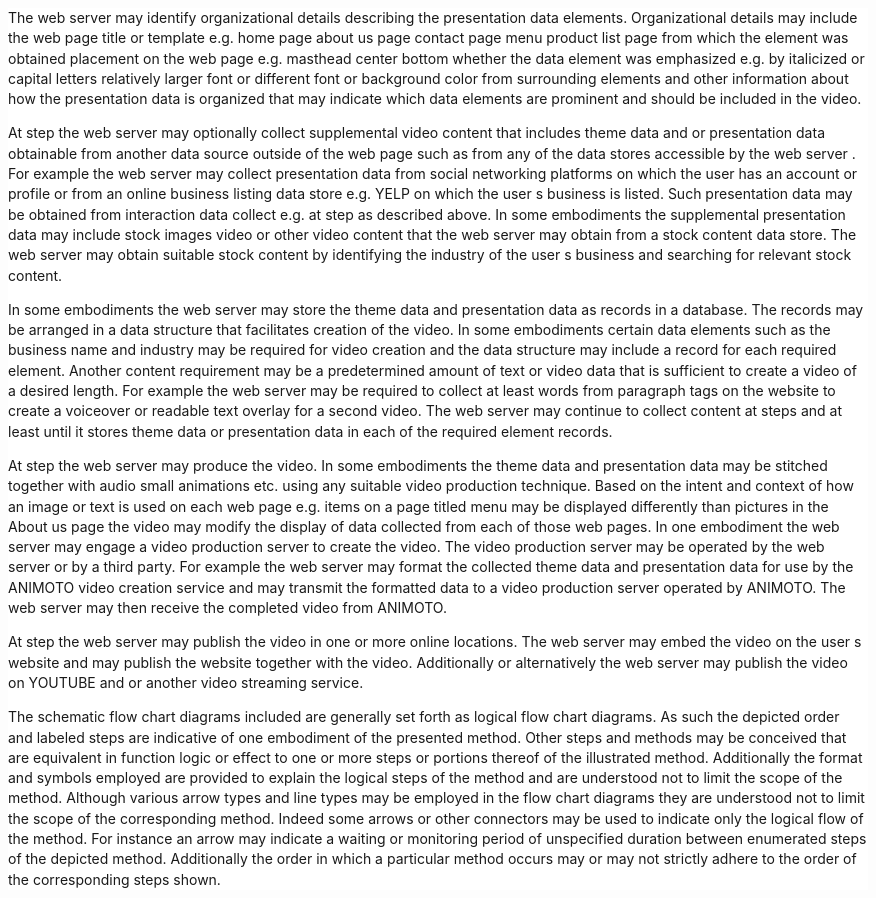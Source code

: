 The web server may identify organizational details describing the presentation data elements. Organizational details may include the web page title or template e.g. home page about us page contact page menu product list page from which the element was obtained placement on the web page e.g. masthead center bottom whether the data element was emphasized e.g. by italicized or capital letters relatively larger font or different font or background color from surrounding elements and other information about how the presentation data is organized that may indicate which data elements are prominent and should be included in the video.

At step the web server may optionally collect supplemental video content that includes theme data and or presentation data obtainable from another data source outside of the web page such as from any of the data stores accessible by the web server . For example the web server may collect presentation data from social networking platforms on which the user has an account or profile or from an online business listing data store e.g. YELP on which the user s business is listed. Such presentation data may be obtained from interaction data collect e.g. at step as described above. In some embodiments the supplemental presentation data may include stock images video or other video content that the web server may obtain from a stock content data store. The web server may obtain suitable stock content by identifying the industry of the user s business and searching for relevant stock content.

In some embodiments the web server may store the theme data and presentation data as records in a database. The records may be arranged in a data structure that facilitates creation of the video. In some embodiments certain data elements such as the business name and industry may be required for video creation and the data structure may include a record for each required element. Another content requirement may be a predetermined amount of text or video data that is sufficient to create a video of a desired length. For example the web server may be required to collect at least words from paragraph tags on the website to create a voiceover or readable text overlay for a second video. The web server may continue to collect content at steps and at least until it stores theme data or presentation data in each of the required element records.

At step the web server may produce the video. In some embodiments the theme data and presentation data may be stitched together with audio small animations etc. using any suitable video production technique. Based on the intent and context of how an image or text is used on each web page e.g. items on a page titled menu may be displayed differently than pictures in the About us page the video may modify the display of data collected from each of those web pages. In one embodiment the web server may engage a video production server to create the video. The video production server may be operated by the web server or by a third party. For example the web server may format the collected theme data and presentation data for use by the ANIMOTO video creation service and may transmit the formatted data to a video production server operated by ANIMOTO. The web server may then receive the completed video from ANIMOTO.

At step the web server may publish the video in one or more online locations. The web server may embed the video on the user s website and may publish the website together with the video. Additionally or alternatively the web server may publish the video on YOUTUBE and or another video streaming service.

The schematic flow chart diagrams included are generally set forth as logical flow chart diagrams. As such the depicted order and labeled steps are indicative of one embodiment of the presented method. Other steps and methods may be conceived that are equivalent in function logic or effect to one or more steps or portions thereof of the illustrated method. Additionally the format and symbols employed are provided to explain the logical steps of the method and are understood not to limit the scope of the method. Although various arrow types and line types may be employed in the flow chart diagrams they are understood not to limit the scope of the corresponding method. Indeed some arrows or other connectors may be used to indicate only the logical flow of the method. For instance an arrow may indicate a waiting or monitoring period of unspecified duration between enumerated steps of the depicted method. Additionally the order in which a particular method occurs may or may not strictly adhere to the order of the corresponding steps shown.
